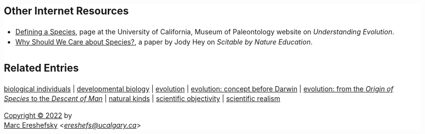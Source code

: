 ## Other Internet Resources

* [Defining a Species](http://evolution.berkeley.edu/evolibrary/article/0_0_0/evo_41), page at the University of California, Museum of Paleontology website on *Understanding Evolution*.
* [Why Should We Care about Species?](https://www.nature.com/scitable/topicpage/why-should-we-care-about-species-4277923), a paper by Jody Hey on *Scitable by* *Nature Education*.

## Related Entries

[biological individuals](https://plato.stanford.edu/entries/biology-individual/) | [developmental biology](https://plato.stanford.edu/entries/biology-developmental/) | [evolution](https://plato.stanford.edu/entries/evolution/) | [evolution: concept before Darwin](https://plato.stanford.edu/entries/evolution-before-darwin/) | [evolution: from the *Origin of Species* to the *Descent of Man*](https://plato.stanford.edu/entries/origin-descent/) | [natural kinds](https://plato.stanford.edu/entries/natural-kinds/) | [scientific objectivity](https://plato.stanford.edu/entries/scientific-objectivity/) | [scientific realism](https://plato.stanford.edu/entries/scientific-realism/)

[Copyright © 2022](https://plato.stanford.edu/info.html#c) by  
[Marc Ereshefsky](http://www.ucalgary.ca/%7Eereshefs/) <[*ereshefs@ucalgary.ca*](mailto:ereshefs%40ucalgary%2eca)>

